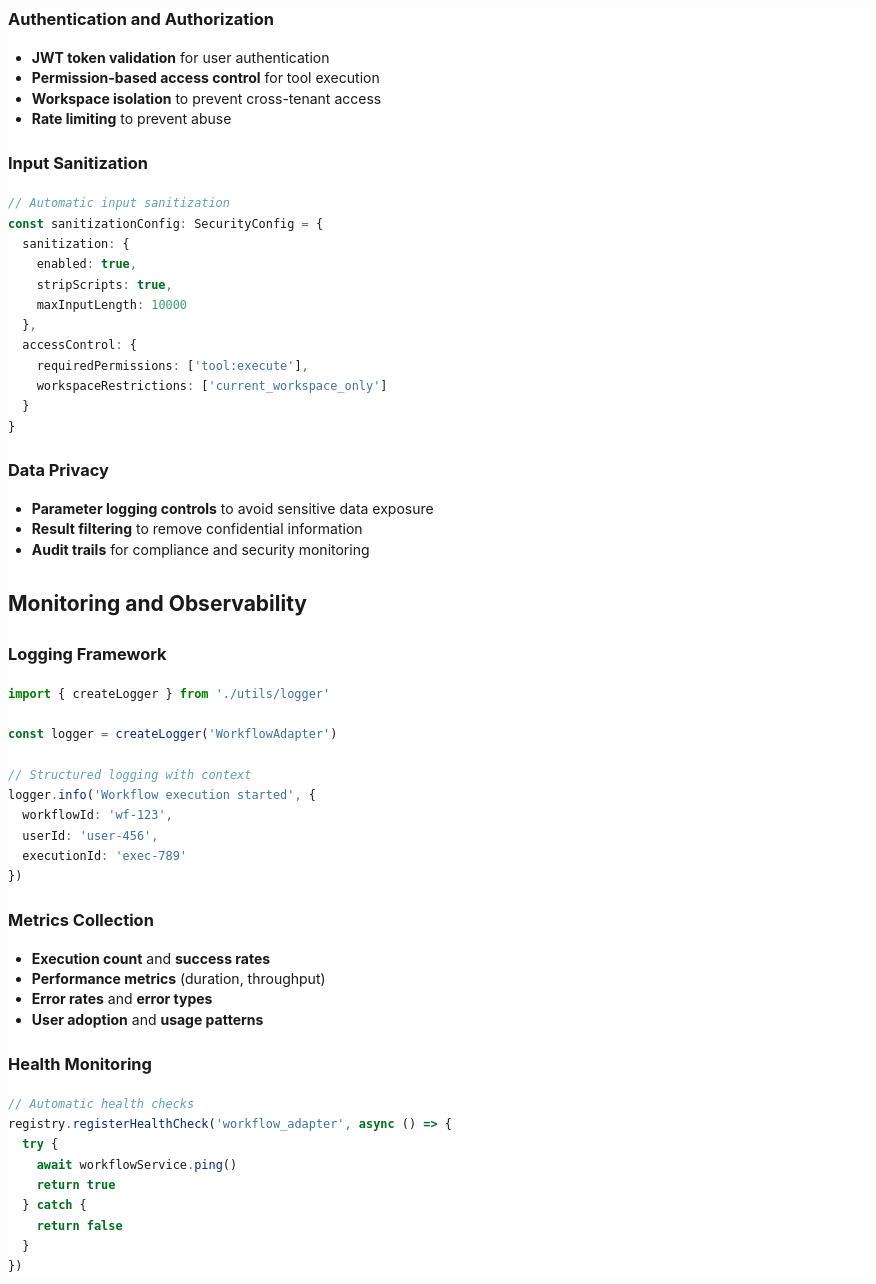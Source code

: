 ### Authentication and Authorization
- **JWT token validation** for user authentication
- **Permission-based access control** for tool execution
- **Workspace isolation** to prevent cross-tenant access
- **Rate limiting** to prevent abuse

### Input Sanitization
```typescript
// Automatic input sanitization
const sanitizationConfig: SecurityConfig = {
  sanitization: {
    enabled: true,
    stripScripts: true,
    maxInputLength: 10000
  },
  accessControl: {
    requiredPermissions: ['tool:execute'],
    workspaceRestrictions: ['current_workspace_only']
  }
}
```

### Data Privacy
- **Parameter logging controls** to avoid sensitive data exposure
- **Result filtering** to remove confidential information
- **Audit trails** for compliance and security monitoring

## Monitoring and Observability

### Logging Framework
```typescript
import { createLogger } from './utils/logger'

const logger = createLogger('WorkflowAdapter')

// Structured logging with context
logger.info('Workflow execution started', {
  workflowId: 'wf-123',
  userId: 'user-456',
  executionId: 'exec-789'
})
```

### Metrics Collection
- **Execution count** and **success rates**
- **Performance metrics** (duration, throughput)
- **Error rates** and **error types**
- **User adoption** and **usage patterns**

### Health Monitoring
```typescript
// Automatic health checks
registry.registerHealthCheck('workflow_adapter', async () => {
  try {
    await workflowService.ping()
    return true
  } catch {
    return false
  }
})
```

